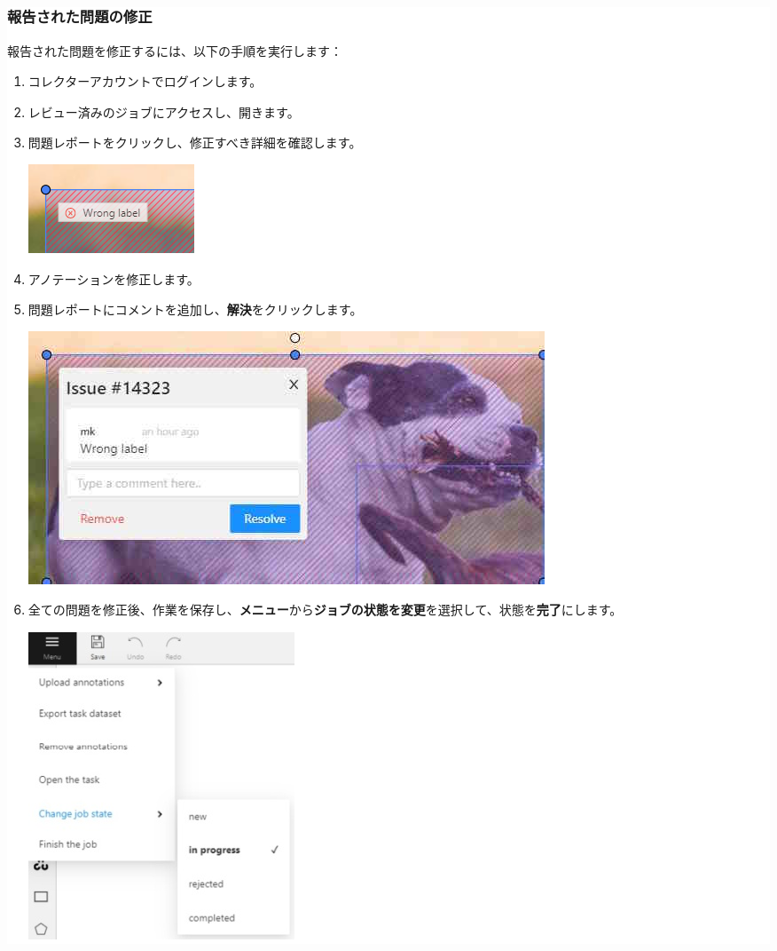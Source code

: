 ### 報告された問題の修正

報告された問題を修正するには、以下の手順を実行します：

1. コレクターアカウントでログインします。
2. レビュー済みのジョブにアクセスし、開きます。
3. 問題レポートをクリックし、修正すべき詳細を確認します。

   ![イシューレポートラベル](./images/issue_report_label.jpg)

4. アノテーションを修正します。
5. 問題レポートにコメントを追加し、**解決**をクリックします。

   ![イシューレポート](./images/resolve_issue.jpg)

6. 全ての問題を修正後、作業を保存し、**メニュー**から**ジョブの状態を変更**を選択して、状態を**完了**にします。

   ![ジョブ状態の変更](./images/image197.jpg)
